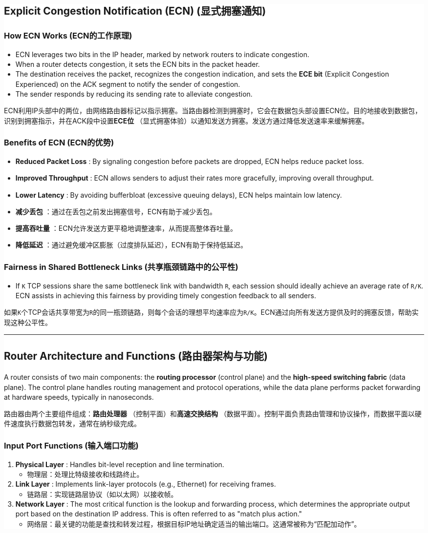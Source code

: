 
## Explicit Congestion Notification (ECN) (显式拥塞通知)

### How ECN Works (ECN的工作原理)

- ECN leverages two bits in the IP header, marked by network routers to indicate congestion.
- When a router detects congestion, it sets the ECN bits in the packet header.
- The destination receives the packet, recognizes the congestion indication, and sets the **ECE bit** (Explicit Congestion Experienced) on the ACK segment to notify the sender of congestion.
- The sender responds by reducing its sending rate to alleviate congestion.

ECN利用IP头部中的两位，由网络路由器标记以指示拥塞。当路由器检测到拥塞时，它会在数据包头部设置ECN位。目的地接收到数据包，识别到拥塞指示，并在ACK段中设置**ECE位** （显式拥塞体验）以通知发送方拥塞。发送方通过降低发送速率来缓解拥塞。

### Benefits of ECN (ECN的优势)

- **Reduced Packet Loss** : By signaling congestion before packets are dropped, ECN helps reduce packet loss.
    
- **Improved Throughput** : ECN allows senders to adjust their rates more gracefully, improving overall throughput.
    
- **Lower Latency** : By avoiding bufferbloat (excessive queuing delays), ECN helps maintain low latency.
    
- **减少丢包** ：通过在丢包之前发出拥塞信号，ECN有助于减少丢包。
    
- **提高吞吐量** ：ECN允许发送方更平稳地调整速率，从而提高整体吞吐量。
    
- **降低延迟** ：通过避免缓冲区膨胀（过度排队延迟），ECN有助于保持低延迟。
    

### Fairness in Shared Bottleneck Links (共享瓶颈链路中的公平性)

- If `K` TCP sessions share the same bottleneck link with bandwidth `R`, each session should ideally achieve an average rate of `R/K`. ECN assists in achieving this fairness by providing timely congestion feedback to all senders.

如果`K`个TCP会话共享带宽为`R`的同一瓶颈链路，则每个会话的理想平均速率应为`R/K`。ECN通过向所有发送方提供及时的拥塞反馈，帮助实现这种公平性。

---


## Router Architecture and Functions (路由器架构与功能)

A router consists of two main components: the **routing processor** (control plane) and the **high-speed switching fabric** (data plane). The control plane handles routing management and protocol operations, while the data plane performs packet forwarding at hardware speeds, typically in nanoseconds.

路由器由两个主要组件组成：**路由处理器** （控制平面）和**高速交换结构** （数据平面）。控制平面负责路由管理和协议操作，而数据平面以硬件速度执行数据包转发，通常在纳秒级完成。

### Input Port Functions (输入端口功能)

1. **Physical Layer** : Handles bit-level reception and line termination.
    - 物理层：处理比特级接收和线路终止。
2. **Link Layer** : Implements link-layer protocols (e.g., Ethernet) for receiving frames.
    - 链路层：实现链路层协议（如以太网）以接收帧。
3. **Network Layer** : The most critical function is the lookup and forwarding process, which determines the appropriate output port based on the destination IP address. This is often referred to as "match plus action."
    - 网络层：最关键的功能是查找和转发过程，根据目标IP地址确定适当的输出端口。这通常被称为“匹配加动作”。
